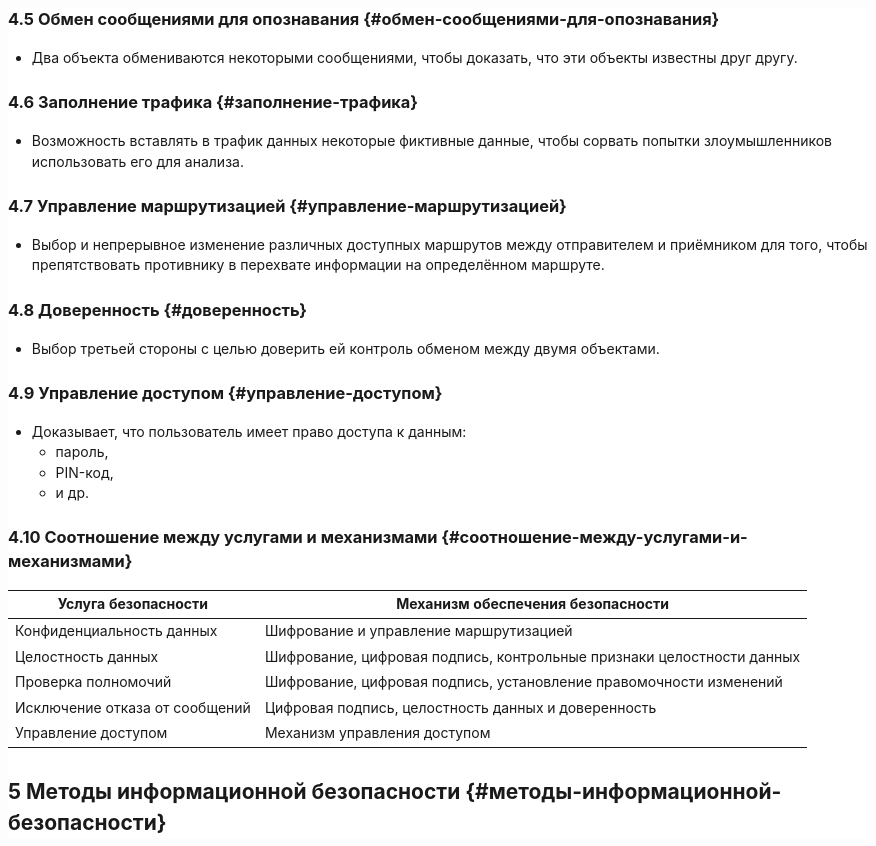 
### <span class="section-num">4.5</span> Обмен сообщениями для опознавания {#обмен-сообщениями-для-опознавания}

-   Два объекта обмениваются некоторыми сообщениями, чтобы доказать, что эти объекты известны друг другу.


### <span class="section-num">4.6</span> Заполнение трафика {#заполнение-трафика}

-   Возможность вставлять в трафик данных некоторые фиктивные данные, чтобы сорвать попытки злоумышленников использовать его для анализа.


### <span class="section-num">4.7</span> Управление маршрутизацией {#управление-маршрутизацией}

-   Выбор и непрерывное изменение различных доступных маршрутов между отправителем и приёмником для того, чтобы препятствовать противнику в перехвате информации на определённом маршруте.


### <span class="section-num">4.8</span> Доверенность {#доверенность}

-   Выбор третьей стороны с целью доверить ей контроль обменом между двумя объектами.


### <span class="section-num">4.9</span> Управление доступом {#управление-доступом}

-   Доказывает, что пользователь имеет право доступа к данным:
    -   пароль,
    -   PIN-код,
    -   и др.


### <span class="section-num">4.10</span> Соотношение между услугами и механизмами {#соотношение-между-услугами-и-механизмами}

| Услуга безопасности            | Механизм обеспечения безопасности                                     |
|--------------------------------|-----------------------------------------------------------------------|
| Конфиденциальность данных      | Шифрование и управление маршрутизацией                                |
| Целостность данных             | Шифрование, цифровая подпись, контрольные признаки целостности данных |
| Проверка полномочий            | Шифрование, цифровая подпись, установление правомочности изменений    |
| Исключение отказа от сообщений | Цифровая подпись, целостность данных и доверенность                   |
| Управление доступом            | Механизм управления доступом                                          |


## <span class="section-num">5</span> Методы информационной безопасности {#методы-информационной-безопасности}
